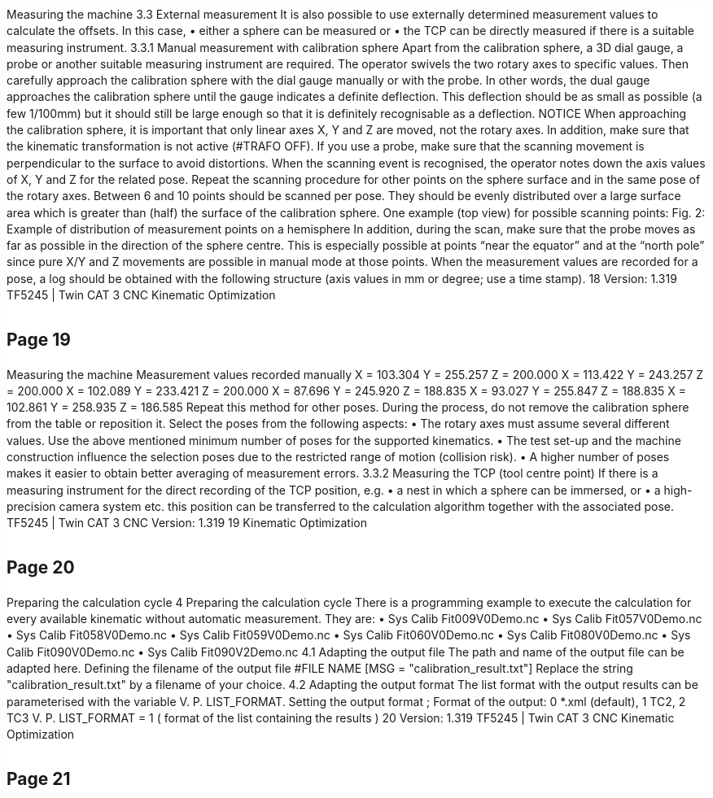 Measuring the machine 3.3 External measurement It is also possible to use externally determined measurement values to calculate the offsets. In this case, • either a sphere can be measured or • the TCP can be directly measured if there is a suitable measuring instrument. 3.3.1 Manual measurement with calibration sphere Apart from the calibration sphere, a 3D dial gauge, a probe or another suitable measuring instrument are required. The operator swivels the two rotary axes to specific values. Then carefully approach the calibration sphere with the dial gauge manually or with the probe. In other words, the dual gauge approaches the calibration sphere until the gauge indicates a definite deflection. This deflection should be as small as possible (a few 1/100mm) but it should still be large enough so that it is definitely recognisable as a deflection. NOTICE When approaching the calibration sphere, it is important that only linear axes X, Y and Z are moved, not the rotary axes. In addition, make sure that the kinematic transformation is not active (#TRAFO OFF). If you use a probe, make sure that the scanning movement is perpendicular to the surface to avoid distortions. When the scanning event is recognised, the operator notes down the axis values of X, Y and Z for the related pose. Repeat the scanning procedure for other points on the sphere surface and in the same pose of the rotary axes. Between 6 and 10 points should be scanned per pose. They should be evenly distributed over a large surface area which is greater than (half) the surface of the calibration sphere. One example (top view) for possible scanning points: Fig. 2: Example of distribution of measurement points on a hemisphere In addition, during the scan, make sure that the probe moves as far as possible in the direction of the sphere centre. This is especially possible at points “near the equator” and at the “north pole” since pure X/Y and Z movements are possible in manual mode at those points. When the measurement values are recorded for a pose, a log should be obtained with the following structure (axis values in mm or degree; use a time stamp). 18 Version: 1.319 TF5245 | Twin CAT 3 CNC Kinematic Optimization
## Page 19

Measuring the machine Measurement values recorded manually X = 103.304 Y = 255.257 Z = 200.000 X = 113.422 Y = 243.257 Z = 200.000 X = 102.089 Y = 233.421 Z = 200.000 X = 87.696 Y = 245.920 Z = 188.835 X = 93.027 Y = 255.847 Z = 188.835 X = 102.861 Y = 258.935 Z = 186.585 Repeat this method for other poses. During the process, do not remove the calibration sphere from the table or reposition it. Select the poses from the following aspects: • The rotary axes must assume several different values. Use the above mentioned minimum number of poses for the supported kinematics. • The test set-up and the machine construction influence the selection poses due to the restricted range of motion (collision risk). • A higher number of poses makes it easier to obtain better averaging of measurement errors. 3.3.2 Measuring the TCP (tool centre point) If there is a measuring instrument for the direct recording of the TCP position, e.g. • a nest in which a sphere can be immersed, or • a high-precision camera system etc. this position can be transferred to the calculation algorithm together with the associated pose. TF5245 | Twin CAT 3 CNC Version: 1.319 19 Kinematic Optimization
## Page 20

Preparing the calculation cycle 4 Preparing the calculation cycle There is a programming example to execute the calculation for every available kinematic without automatic measurement. They are: • Sys Calib Fit009V0Demo.nc • Sys Calib Fit057V0Demo.nc • Sys Calib Fit058V0Demo.nc • Sys Calib Fit059V0Demo.nc • Sys Calib Fit060V0Demo.nc • Sys Calib Fit080V0Demo.nc • Sys Calib Fit090V0Demo.nc • Sys Calib Fit090V2Demo.nc 4.1 Adapting the output file The path and name of the output file can be adapted here. Defining the filename of the output file #FILE NAME [MSG = "calibration_result.txt"] Replace the string "calibration_result.txt" by a filename of your choice. 4.2 Adapting the output format The list format with the output results can be parameterised with the variable V. P. LIST_FORMAT. Setting the output format ; Format of the output: 0 *.xml (default), 1 TC2, 2 TC3 V. P. LIST_FORMAT = 1 ( format of the list containing the results ) 20 Version: 1.319 TF5245 | Twin CAT 3 CNC Kinematic Optimization
## Page 21
